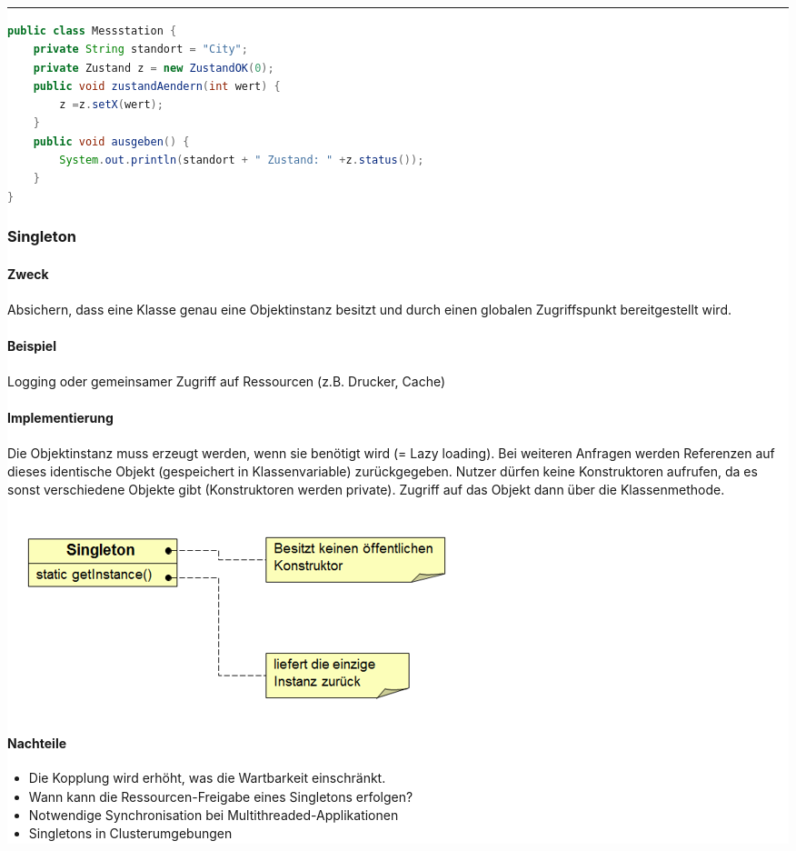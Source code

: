 

------

```java
public class Messstation {
  	private String standort = "City";
  	private Zustand z = new ZustandOK(0);
  	public void zustandAendern(int wert) {
  		z =z.setX(wert);
  	}
  	public void ausgeben() {
   		System.out.println(standort + " Zustand: " +z.status());
  	}
}
```



### Singleton

#### Zweck

Absichern, dass eine Klasse genau eine Objektinstanz besitzt und durch einen globalen Zugriffspunkt bereitgestellt wird.

#### Beispiel

Logging oder gemeinsamer Zugriff auf Ressourcen (z.B. Drucker, Cache)

#### Implementierung

Die Objektinstanz muss erzeugt werden, wenn sie benötigt wird (= Lazy loading). Bei weiteren Anfragen werden Referenzen auf dieses identische Objekt (gespeichert in Klassenvariable) zurückgegeben. Nutzer dürfen keine Konstruktoren aufrufen, da es sonst verschiedene Objekte gibt (Konstruktoren werden private). Zugriff auf das Objekt dann über die Klassenmethode.

![Singleton](vorlesung13/bilder/Bild36.png)

#### Nachteile

- Die Kopplung wird erhöht, was die Wartbarkeit einschränkt.
- Wann kann die Ressourcen-Freigabe eines Singletons erfolgen?
- Notwendige Synchronisation bei Multithreaded-Applikationen 
- Singletons in Clusterumgebungen

